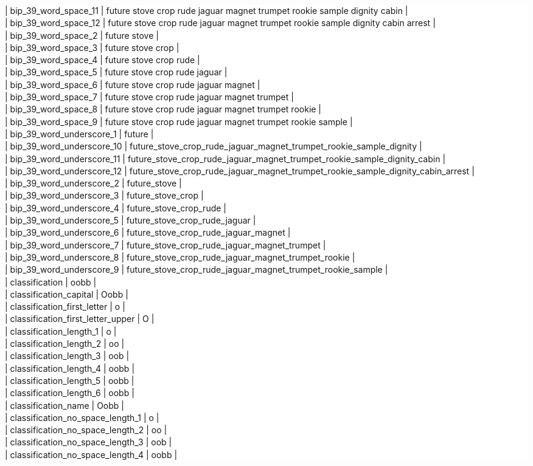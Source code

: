 | bip_39_word_space_11 | future stove crop rude jaguar magnet trumpet rookie sample dignity cabin |  
| bip_39_word_space_12 | future stove crop rude jaguar magnet trumpet rookie sample dignity cabin arrest |  
| bip_39_word_space_2 | future stove |  
| bip_39_word_space_3 | future stove crop |  
| bip_39_word_space_4 | future stove crop rude |  
| bip_39_word_space_5 | future stove crop rude jaguar |  
| bip_39_word_space_6 | future stove crop rude jaguar magnet |  
| bip_39_word_space_7 | future stove crop rude jaguar magnet trumpet |  
| bip_39_word_space_8 | future stove crop rude jaguar magnet trumpet rookie |  
| bip_39_word_space_9 | future stove crop rude jaguar magnet trumpet rookie sample |  
| bip_39_word_underscore_1 | future |  
| bip_39_word_underscore_10 | future_stove_crop_rude_jaguar_magnet_trumpet_rookie_sample_dignity |  
| bip_39_word_underscore_11 | future_stove_crop_rude_jaguar_magnet_trumpet_rookie_sample_dignity_cabin |  
| bip_39_word_underscore_12 | future_stove_crop_rude_jaguar_magnet_trumpet_rookie_sample_dignity_cabin_arrest |  
| bip_39_word_underscore_2 | future_stove |  
| bip_39_word_underscore_3 | future_stove_crop |  
| bip_39_word_underscore_4 | future_stove_crop_rude |  
| bip_39_word_underscore_5 | future_stove_crop_rude_jaguar |  
| bip_39_word_underscore_6 | future_stove_crop_rude_jaguar_magnet |  
| bip_39_word_underscore_7 | future_stove_crop_rude_jaguar_magnet_trumpet |  
| bip_39_word_underscore_8 | future_stove_crop_rude_jaguar_magnet_trumpet_rookie |  
| bip_39_word_underscore_9 | future_stove_crop_rude_jaguar_magnet_trumpet_rookie_sample |  
| classification | oobb |  
| classification_capital | Oobb |  
| classification_first_letter | o |  
| classification_first_letter_upper | O |  
| classification_length_1 | o |  
| classification_length_2 | oo |  
| classification_length_3 | oob |  
| classification_length_4 | oobb |  
| classification_length_5 | oobb |  
| classification_length_6 | oobb |  
| classification_name | Oobb |  
| classification_no_space_length_1 | o |  
| classification_no_space_length_2 | oo |  
| classification_no_space_length_3 | oob |  
| classification_no_space_length_4 | oobb |  